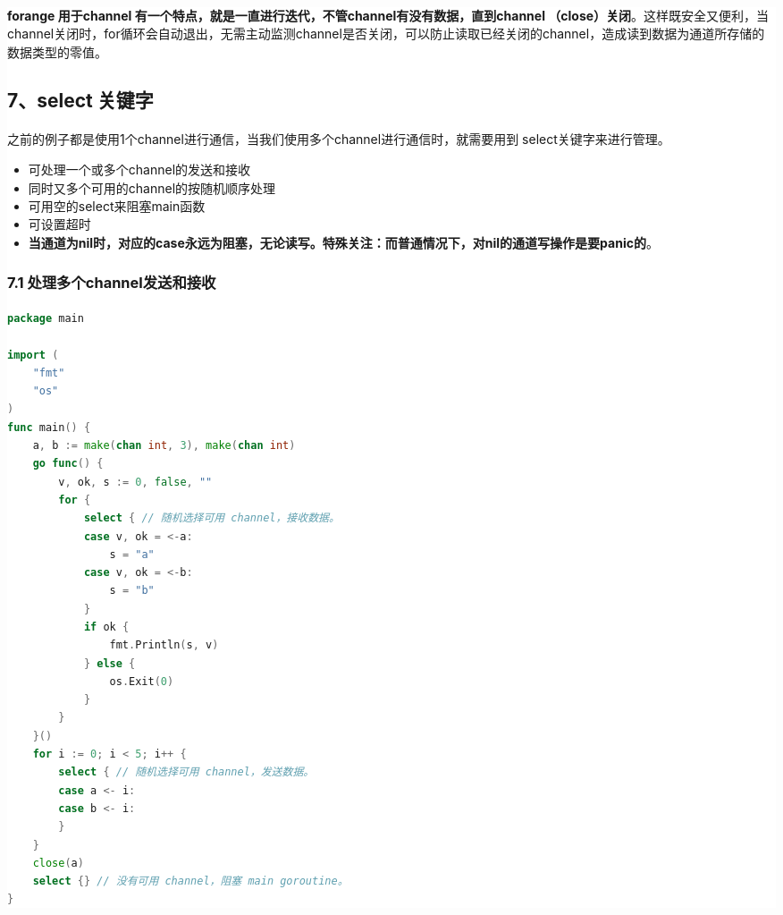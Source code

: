 **forange 用于channel 有一个特点，就是一直进行迭代，不管channel有没有数据，直到channel （close）关闭**。这样既安全又便利，当channel关闭时，for循环会自动退出，无需主动监测channel是否关闭，可以防止读取已经关闭的channel，造成读到数据为通道所存储的数据类型的零值。

## 7、select 关键字

之前的例子都是使用1个channel进行通信，当我们使用多个channel进行通信时，就需要用到 select关键字来进行管理。

- 可处理一个或多个channel的发送和接收
- 同时又多个可用的channel的按随机顺序处理
- 可用空的select来阻塞main函数
- 可设置超时
- **当通道为nil时，对应的case永远为阻塞，无论读写。特殊关注：而普通情况下，对nil的通道写操作是要panic的**。

###  7.1 处理多个channel发送和接收

```go
package main

import (
	"fmt"
	"os"
)
func main() {
	a, b := make(chan int, 3), make(chan int)
	go func() {
		v, ok, s := 0, false, ""
		for {
			select { // 随机选择可用 channel，接收数据。
			case v, ok = <-a:
				s = "a"
			case v, ok = <-b:
				s = "b"
			}
			if ok {
				fmt.Println(s, v)
			} else {
				os.Exit(0)
			}
		}
	}()
	for i := 0; i < 5; i++ {
		select { // 随机选择可用 channel，发送数据。
		case a <- i:
		case b <- i:
		}
	}
	close(a)
	select {} // 没有可用 channel，阻塞 main goroutine。
}

```
